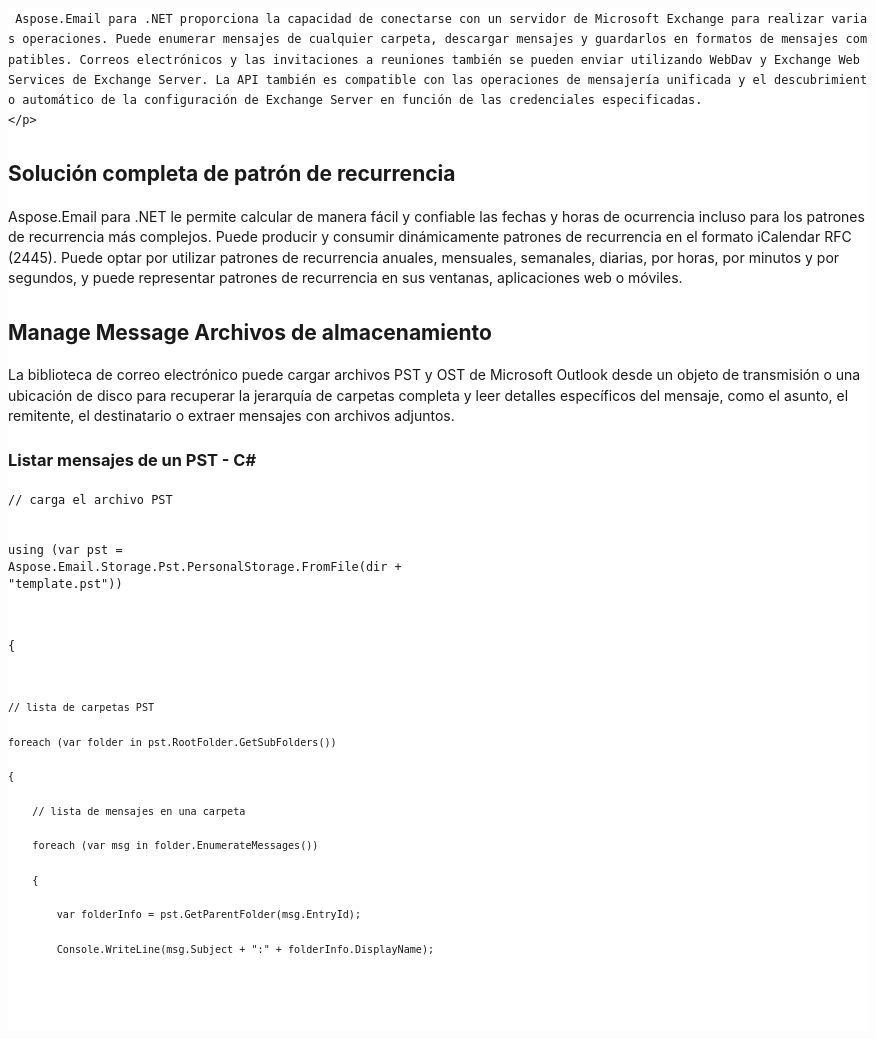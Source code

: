     Aspose.Email para .NET proporciona la capacidad de conectarse con un servidor de Microsoft Exchange para realizar varias operaciones. Puede enumerar mensajes de cualquier carpeta, descargar mensajes y guardarlos en formatos de mensajes compatibles. Correos electrónicos y las invitaciones a reuniones también se pueden enviar utilizando WebDav y Exchange Web Services de Exchange Server. La API también es compatible con las operaciones de mensajería unificada y el descubrimiento automático de la configuración de Exchange Server en función de las credenciales especificadas.
    </p>
   </div>
   <div class="col-lg-12">
    <h2 class="h2title">
     Solución completa de patrón de recurrencia
    </h2>
    <p>
     Aspose.Email para .NET le permite calcular de manera fácil y confiable las fechas y horas de ocurrencia incluso para los patrones de recurrencia más complejos. Puede producir y consumir dinámicamente patrones de recurrencia en el formato iCalendar RFC (2445). Puede optar por utilizar patrones de recurrencia anuales, mensuales, semanales, diarias, por horas, por minutos y por segundos, y puede representar patrones de recurrencia en sus ventanas, aplicaciones web o móviles.
    </p>
   </div>
   <div class="col-lg-12">
    <h2 class="h2title">
     Manage Message Archivos de almacenamiento
    </h2>
    <p>
     La biblioteca de correo electrónico puede cargar archivos PST y OST de Microsoft Outlook desde un objeto de transmisión o una ubicación de disco para recuperar la jerarquía de carpetas completa y leer detalles específicos del mensaje, como el asunto, el remitente, el destinatario o extraer mensajes con archivos adjuntos.
    </p>
    <div class="codeblock" id="code">
     <h3>
      Listar mensajes de un PST - C#
     </h3>
     <pre><code class="cs">// carga el archivo PST

using (var pst = Aspose.Email.Storage.Pst.PersonalStorage.FromFile(dir + "template.pst"))

{

    // lista de carpetas PST

    foreach (var folder in pst.RootFolder.GetSubFolders())

    {

        // lista de mensajes en una carpeta

        foreach (var msg in folder.EnumerateMessages())

        {

            var folderInfo = pst.GetParentFolder(msg.EntryId);

            Console.WriteLine(msg.Subject + ":" + folderInfo.DisplayName);
